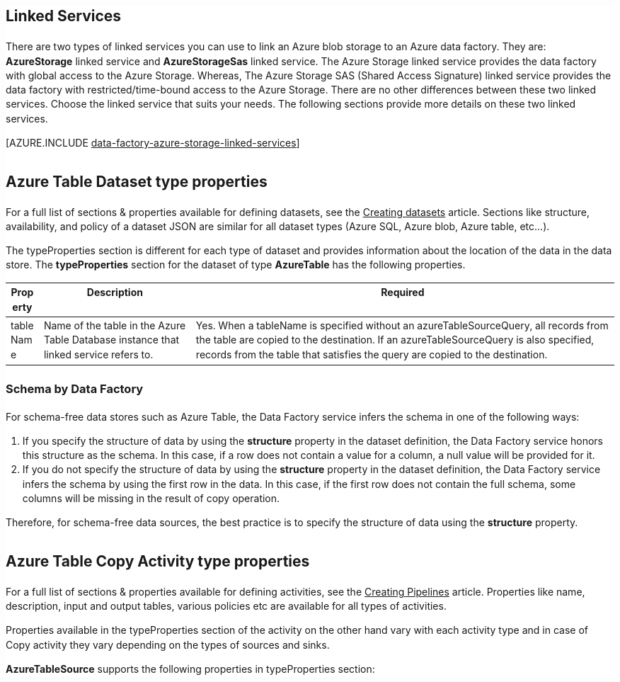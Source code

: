 ## Linked Services
There are two types of linked services you can use to link an Azure blob storage to an Azure data factory. They are: **AzureStorage** linked service and **AzureStorageSas** linked service. The Azure Storage linked service provides the data factory with global access to the Azure Storage. Whereas, The Azure Storage SAS (Shared Access Signature) linked service provides the data factory with restricted/time-bound access to the Azure Storage. There are no other differences between these two linked services. Choose the linked service that suits your needs. The following sections provide more details on these two linked services.

[AZURE.INCLUDE [data-factory-azure-storage-linked-services](../../includes/data-factory-azure-storage-linked-services.md)]

## Azure Table Dataset type properties

For a full list of sections & properties available for defining datasets, see the [Creating datasets](data-factory-create-datasets.md) article. Sections like structure, availability, and policy of a dataset JSON are similar for all dataset types (Azure SQL, Azure blob, Azure table, etc...).  

The typeProperties section is different for each type of dataset and provides information about the location of the data in the data store. The **typeProperties** section for the dataset of type **AzureTable** has the following properties.

| Property | Description | Required |
| -------- | ----------- | -------- |
| tableName | Name of the table in the Azure Table Database instance that linked service refers to. | Yes. When a tableName is specified without an azureTableSourceQuery, all records from the table are copied to the destination. If an azureTableSourceQuery is also specified, records from the table that satisfies the query are copied to the destination. |

### Schema by Data Factory
For schema-free data stores such as Azure Table, the Data Factory service infers the schema in one of the following ways:  

1.	If you specify the structure of data by using the **structure** property in the dataset definition, the Data Factory service honors this structure as the schema. In this case, if a row does not contain a value for a column, a null value will be provided for it.
2.	If you do not specify the structure of data by using the **structure** property in the dataset definition, the Data Factory service infers the schema by using the first row in the data. In this case, if the first row does not contain the full schema, some columns will be missing in the result of copy operation.

Therefore, for schema-free data sources, the best practice is to specify the structure of data using the **structure** property.

## Azure Table Copy Activity type properties

For a full list of sections & properties available for defining activities, see the [Creating Pipelines](data-factory-create-pipelines.md) article. Properties like name, description, input and output tables, various policies etc are available for all types of activities. 

Properties available in the typeProperties section of the activity on the other hand vary with each activity type and in case of Copy activity they vary depending on the types of sources and sinks.

**AzureTableSource** supports the following properties in typeProperties section:
